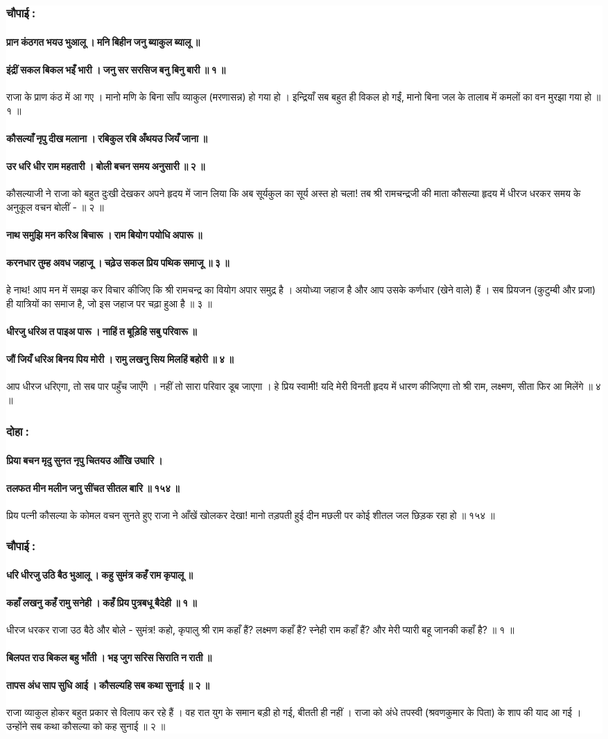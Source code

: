 ### चौपाई :

#### प्रान कंठगत भयउ भुआलू । मनि बिहीन जनु ब्याकुल ब्यालू ॥
#### इंद्रीं सकल बिकल भइँ भारी । जनु सर सरसिज बनु बिनु बारी ॥ १ ॥

राजा के प्राण कंठ में आ गए । मानो मणि के बिना साँप व्याकुल (मरणासन्न) हो गया हो । इन्द्रियाँ सब बहुत ही विकल हो गईं, मानो बिना जल के तालाब में कमलों का वन मुरझा गया हो ॥ १ ॥

#### कौसल्याँ नृपु दीख मलाना । रबिकुल रबि अँथयउ जियँ जाना ॥
#### उर धरि धीर राम महतारी । बोली बचन समय अनुसारी ॥ २ ॥

कौसल्याजी ने राजा को बहुत दुःखी देखकर अपने हृदय में जान लिया कि अब सूर्यकुल का सूर्य अस्त हो चला! तब श्री रामचन्द्रजी की माता कौसल्या हृदय में धीरज धरकर समय के अनुकूल वचन बोलीं - ॥ २ ॥

#### नाथ समुझि मन करिअ बिचारू । राम बियोग पयोधि अपारू ॥
#### करनधार तुम्ह अवध जहाजू । चढ़ेउ सकल प्रिय पथिक समाजू ॥ ३ ॥

हे नाथ! आप मन में समझ कर विचार कीजिए कि श्री रामचन्द्र का वियोग अपार समुद्र है । अयोध्या जहाज है और आप उसके कर्णधार (खेने वाले) हैं । सब प्रियजन (कुटुम्बी और प्रजा) ही यात्रियों का समाज है, जो इस जहाज पर चढ़ा हुआ है ॥ ३ ॥

#### धीरजु धरिअ त पाइअ पारू । नाहिं त बूड़िहि सबु परिवारू ॥
#### जौं जियँ धरिअ बिनय पिय मोरी । रामु लखनु सिय मिलहिं बहोरी ॥ ४ ॥

आप धीरज धरिएगा, तो सब पार पहुँच जाएँगे । नहीं तो सारा परिवार डूब जाएगा । हे प्रिय स्वामी! यदि मेरी विनती हृदय में धारण कीजिएगा तो श्री राम, लक्ष्मण, सीता फिर आ मिलेंगे ॥ ४ ॥

### दोहा :

#### प्रिया बचन मृदु सुनत नृपु चितयउ आँखि उघारि ।
#### तलफत मीन मलीन जनु सींचत सीतल बारि ॥ १५४ ॥

प्रिय पत्नी कौसल्या के कोमल वचन सुनते हुए राजा ने आँखें खोलकर देखा! मानो तड़पती हुई दीन मछली पर कोई शीतल जल छिड़क रहा हो ॥ १५४ ॥

### चौपाई :

#### धरि धीरजु उठि बैठ भुआलू । कहु सुमंत्र कहँ राम कृपालू ॥
#### कहाँ लखनु कहँ रामु सनेही । कहँ प्रिय पुत्रबधू बैदेही ॥ १ ॥

धीरज धरकर राजा उठ बैठे और बोले - सुमंत्र! कहो, कृपालु श्री राम कहाँ हैं? लक्ष्मण कहाँ हैं? स्नेही राम कहाँ हैं? और मेरी प्यारी बहू जानकी कहाँ है? ॥ १ ॥

#### बिलपत राउ बिकल बहु भाँती । भइ जुग सरिस सिराति न राती ॥
#### तापस अंध साप सुधि आई । कौसल्यहि सब कथा सुनाई ॥ २ ॥

राजा व्याकुल होकर बहुत प्रकार से विलाप कर रहे हैं । वह रात युग के समान बड़ी हो गई, बीतती ही नहीं । राजा को अंधे तपस्वी (श्रवणकुमार के पिता) के शाप की याद आ गई । उन्होंने सब कथा कौसल्या को कह सुनाई ॥ २ ॥
